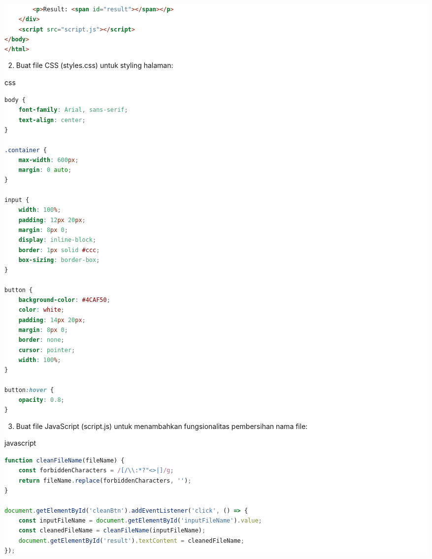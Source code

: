 ```html
        <p>Result: <span id="result"></span></p>
    </div>
    <script src="script.js"></script>
</body>
</html>
```

2.  Buat file CSS (styles.css) untuk styling halaman:

css

```css
body {
    font-family: Arial, sans-serif;
    text-align: center;
}

.container {
    max-width: 600px;
    margin: 0 auto;
}

input {
    width: 100%;
    padding: 12px 20px;
    margin: 8px 0;
    display: inline-block;
    border: 1px solid #ccc;
    box-sizing: border-box;
}

button {
    background-color: #4CAF50;
    color: white;
    padding: 14px 20px;
    margin: 8px 0;
    border: none;
    cursor: pointer;
    width: 100%;
}

button:hover {
    opacity: 0.8;
}
```

3.  Buat file JavaScript (script.js) untuk menambahkan fungsionalitas pembersihan nama file:

javascript

```javascript
function cleanFileName(fileName) {
    const forbiddenCharacters = /[/\\:*?"<>|]/g;
    return fileName.replace(forbiddenCharacters, '');
}

document.getElementById('cleanBtn').addEventListener('click', () => {
    const inputFileName = document.getElementById('inputFileName').value;
    const cleanedFileName = cleanFileName(inputFileName);
    document.getElementById('result').textContent = cleanedFileName;
});
```
